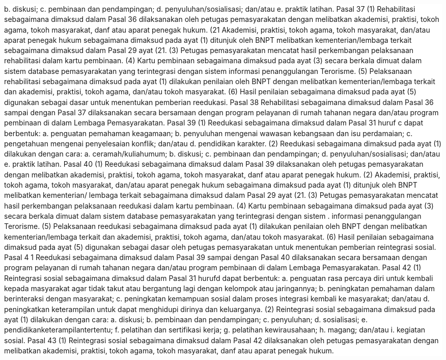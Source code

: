 b. diskusi;
c. pembinaan dan pendampingan;
d. penyuluhan/sosialisasi; dan/atau
e. praktik latihan. Pasal 37 (1) Rehabilitasi sebagaimana dimaksud dalam Pasal 36 dilaksanakan oleh petugas pemasyarakatan dengan melibatkan akademisi, praktisi, tokoh agama, tokoh masyarakat, danf atau aparat penegak hukum. (21 Akademisi, praktisi, tokoh agama, tokoh masyarakat, dan/atau aparat penegak hukum sebagaimana dimaksud pada ayat (1) ditunjuk oleh BNPT melibatkan kementerian/lembaga terkait sebagaimana dimaksud dalam Pasal 29 ayat (21. (3) Petugas pemasyarakatan mencatat hasil perkembangan pelaksanaan rehabilitasi dalam kartu pembinaan. (4) Kartu pembinaan sebagaimana dimaksud pada ayat (3) secara berkala dimuat dalam sistem database pemasyarakatan yang terintegrasi dengan sistem informasi penanggulangan Terorisme.
(5) Pelaksanaan rehabilitasi sebagaimana dimaksud pada ayat (1) dilakukan penilaian oleh BNPT dengan melibatkan kementerian/lembaga terkait dan akademisi, praktisi, tokoh agama, dan/atau tokoh masyarakat. (6) Hasil penilaian sebagaimana dimaksud pada ayat (5) digunakan sebagai dasar untuk menentukan pemberian reedukasi. Pasal 38 Rehabilitasi sebagaimana dimaksud dalam Pasal 36 sampai dengan Pasal 37 dilaksanakan secara bersamaan dengan program pelayanan di rumah tahanan negara dan/atau program pembinaan di dalam Lembaga Pemasyarakatan. Pasal 39 (1) Reedukasi sebagaimana dimaksud dalam Pasal 31 huruf c dapat berbentuk:
a. penguatan pemahaman keagamaan;
b. penyuluhan mengenai wawasan kebangsaan dan isu perdamaian;
c. pengetahuan mengenai penyelesaian konflik; dan/atau
d. pendidikan karakter. (2) Reedukasi sebagaimana dimaksud pada ayat (1) dilakukan dengan cara:
a. ceramah/kuliahumum;
b. diskusi;
c. pembinaan dan pendampingan;
d. penyuluhan/sosialisasi; dan/atau
e. praktik latihan. Pasal 40 (1) Reedukasi sebagaimana dimaksud dalam Pasal 39 dilaksanakan oleh petugas pemasyarakatan dengan melibatkan akademisi, praktisi, tokoh agama, tokoh masyarakat, danf atau aparat penegak hukum. (2) Akademisi, praktisi, tokoh agama, tokoh masyarakat, dan/atau aparat penegak hukum sebagaimana dimaksud pada ayat (1) ditunjuk oleh BNPT melibatkan kementerian/ lembaga terkait sebagaimana dimaksud dalam Pasal 29 ayat (21. (3) Petugas pemasyarakatan mencatat hasil perkembangan pelaksanaan reedukasi dalam kartu pembinaan. (4) Kartu pembinaan sebagaimana dimaksud pada ayat (3) secara berkala dimuat dalam sistem database pemasyarakatan yang terintegrasi dengan sistem . informasi penanggulangan Terorisme. (5) Pelaksanaan reedukasi sebagaimana dimaksud pada ayat (1) dilakukan penilaian oleh BNPT dengan melibatkan kementerian/lembaga terkait dan akademisi, praktisi, tokoh agama, dan/atau tokoh masyarakat. (6) Hasil penilaian sebagaimana dimaksud pada ayat (5) digunakan sebagai dasar oleh petugas pemasyarakatan untuk menentukan pemberian reintegrasi sosial. Pasal 4 1 Reedukasi sebagaimana dimaksud dalam Pasal 39 sampai dengan Pasal 40 dilaksanakan secara bersamaan dengan program pelayanan di rumah tahanan negara dan/atau program pembinaan di dalam Lembaga Pemasyarakatan. Pasal 42 (1) Reintegrasi sosial sebagaimana dimaksud dalam Pasal 31 hurufd dapat berbentuk:
a. penguatan rasa percaya diri untuk kembali kepada masyarakat agar tidak takut atau bergantung lagi dengan kelompok atau jaringannya;
b. peningkatan pemahaman dalam berinteraksi dengan masyarakat;
c. peningkatan kemampuan sosial dalam proses integrasi kembali ke masyarakat; dan/atau
d. peningkatkan keterampilan untuk dapat menghidupi dirinya dan keluarganya. (2) Reintegrasi sosial sebagaimana dimaksud pada ayat (1) dilakukan dengan cara:
a. diskusi;
b. pembinaan dan pendampingan;
c. penyuluhan;
d. sosialisasi;
e. pendidikanketerampilantertentu;
f. pelatihan dan sertifikasi kerja;
g. pelatihan kewirausahaan;
h. magang; dan/atau
i. kegiatan sosial. Pasal 43 (1) Reintegrasi sosial sebagaimana dimaksud dalam Pasal 42 dilaksanakan oleh petugas pemasyarakatan dengan melibatkan akademisi, praktisi, tokoh agama, tokoh masyarakat, danf atau aparat penegak hukum.